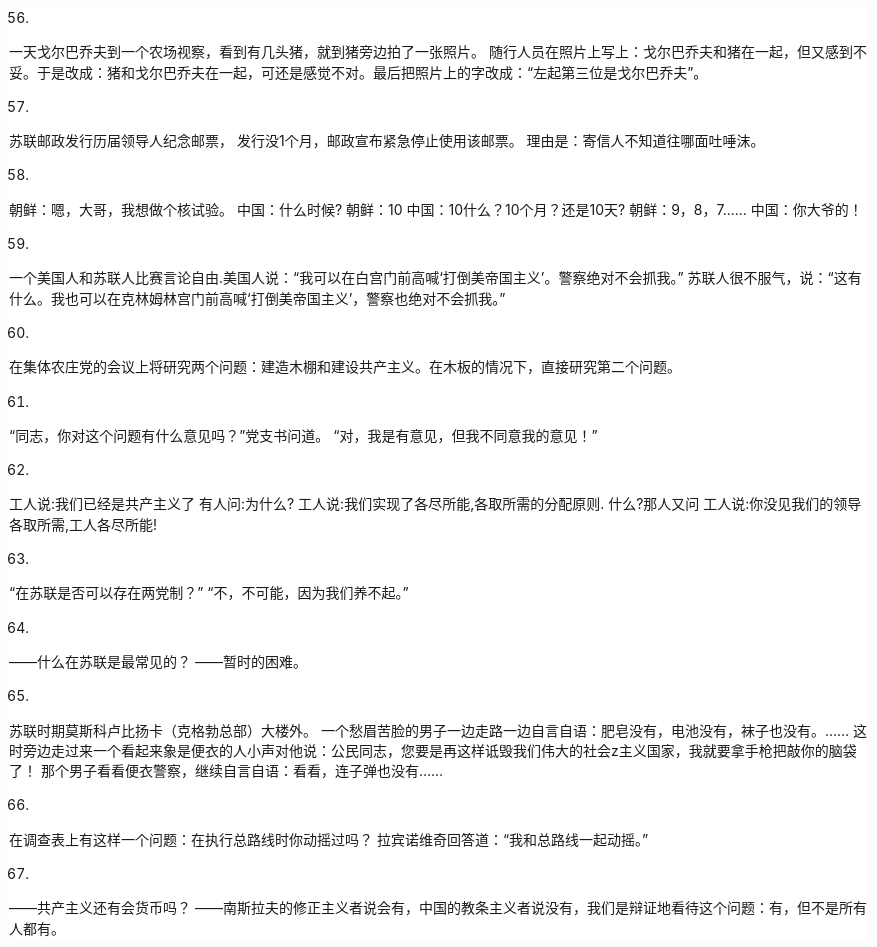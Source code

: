 56. 
一天戈尔巴乔夫到一个农场视察，看到有几头猪，就到猪旁边拍了一张照片。
随行人员在照片上写上：戈尔巴乔夫和猪在一起，但又感到不妥。于是改成：猪和戈尔巴乔夫在一起，可还是感觉不对。最后把照片上的字改成：“左起第三位是戈尔巴乔夫”。

57. 
苏联邮政发行历届领导人纪念邮票， 发行没1个月，邮政宣布紧急停止使用该邮票。
理由是：寄信人不知道往哪面吐唾沫。

58. 
朝鲜：嗯，大哥，我想做个核试验。
中国：什么时候?
朝鲜：10
中国：10什么？10个月？还是10天?
朝鲜：9，8，7......
中国：你大爷的！

59. 
一个美国人和苏联人比赛言论自由.美国人说：“我可以在白宫门前高喊‘打倒美帝国主义’。警察绝对不会抓我。”
苏联人很不服气，说：“这有什么。我也可以在克林姆林宫门前高喊‘打倒美帝国主义’，警察也绝对不会抓我。”

60. 
在集体农庄党的会议上将研究两个问题：建造木棚和建设共产主义。在木板的情况下，直接研究第二个问题。

61. 
“同志，你对这个问题有什么意见吗？”党支书问道。
“对，我是有意见，但我不同意我的意见！”

62. 
工人说:我们已经是共产主义了
有人问:为什么?
工人说:我们实现了各尽所能,各取所需的分配原则.
什么?那人又问
工人说:你没见我们的领导各取所需,工人各尽所能!

63. 
“在苏联是否可以存在两党制？”
“不，不可能，因为我们养不起。”

64. 
——什么在苏联是最常见的？
——暂时的困难。

65. 
苏联时期莫斯科卢比扬卡（克格勃总部）大楼外。
一个愁眉苦脸的男子一边走路一边自言自语：肥皂没有，电池没有，袜子也没有。……
这时旁边走过来一个看起来象是便衣的人小声对他说：公民同志，您要是再这样诋毁我们伟大的社会z主义国家，我就要拿手枪把敲你的脑袋了！
那个男子看看便衣警察，继续自言自语：看看，连子弹也没有……

66. 
在调查表上有这样一个问题：在执行总路线时你动摇过吗？
拉宾诺维奇回答道：“我和总路线一起动摇。”

67. 
——共产主义还有会货币吗？
——南斯拉夫的修正主义者说会有，中国的教条主义者说没有，我们是辩证地看待这个问题：有，但不是所有人都有。
